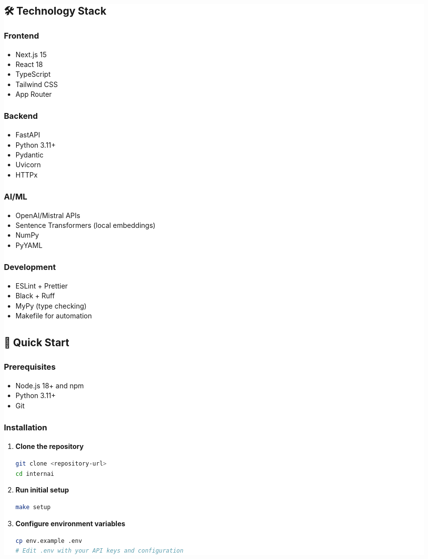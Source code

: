 ## 🛠️ Technology Stack

### Frontend
- Next.js 15
- React 18
- TypeScript
- Tailwind CSS
- App Router

### Backend
- FastAPI
- Python 3.11+
- Pydantic
- Uvicorn
- HTTPx

### AI/ML
- OpenAI/Mistral APIs
- Sentence Transformers (local embeddings)
- NumPy
- PyYAML

### Development
- ESLint + Prettier
- Black + Ruff
- MyPy (type checking)
- Makefile for automation

## 🚀 Quick Start

### Prerequisites

- Node.js 18+ and npm
- Python 3.11+
- Git

### Installation

1. **Clone the repository**
   ```bash
   git clone <repository-url>
   cd internai
   ```

2. **Run initial setup**
   ```bash
   make setup
   ```

3. **Configure environment variables**
   ```bash
   cp env.example .env
   # Edit .env with your API keys and configuration
   ```
